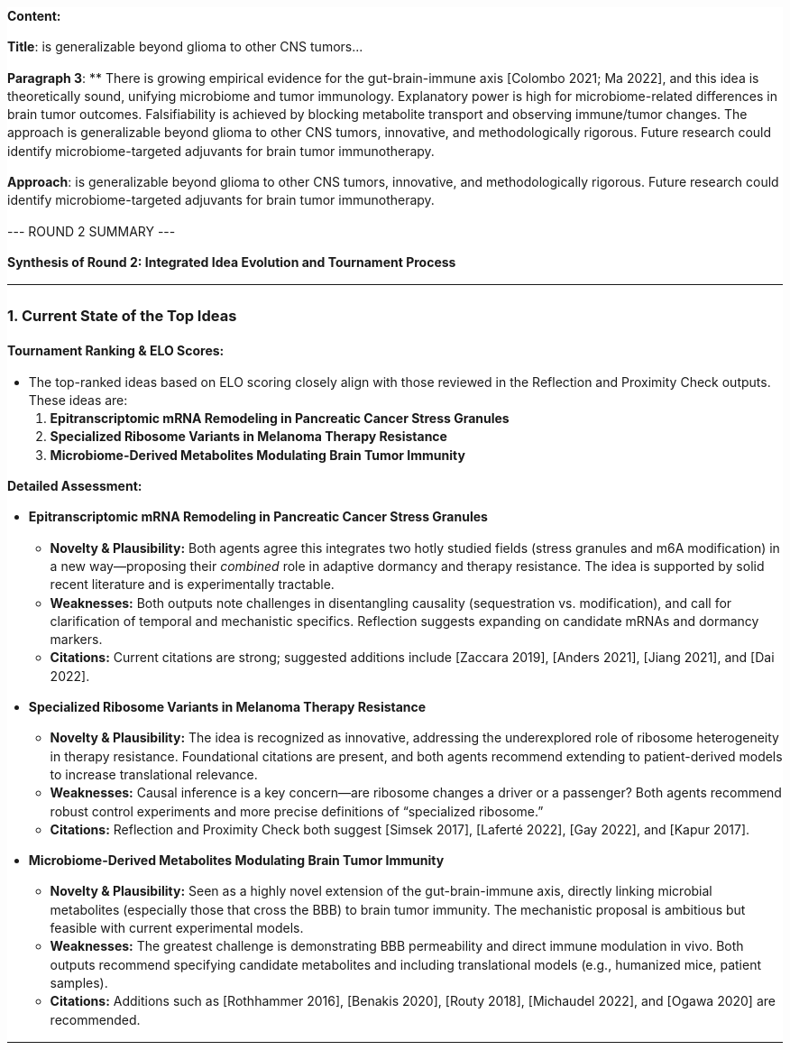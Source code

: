 **Content:**

**Title**: is generalizable beyond glioma to other CNS tumors...

**Paragraph 3**: ** There is growing empirical evidence for the gut-brain-immune axis [Colombo 2021; Ma 2022], and this idea is theoretically sound, unifying microbiome and tumor immunology. Explanatory power is high for microbiome-related differences in brain tumor outcomes. Falsifiability is achieved by blocking metabolite transport and observing immune/tumor changes. The approach is generalizable beyond glioma to other CNS tumors, innovative, and methodologically rigorous. Future research could identify microbiome-targeted adjuvants for brain tumor immunotherapy.

**Approach**: is generalizable beyond glioma to other CNS tumors, innovative, and methodologically rigorous. Future research could identify microbiome-targeted adjuvants for brain tumor immunotherapy.

--- ROUND 2 SUMMARY ---

**Synthesis of Round 2: Integrated Idea Evolution and Tournament Process**

---

### 1. **Current State of the Top Ideas**

**Tournament Ranking & ELO Scores:**
- The top-ranked ideas based on ELO scoring closely align with those reviewed in the Reflection and Proximity Check outputs. These ideas are:
  1. **Epitranscriptomic mRNA Remodeling in Pancreatic Cancer Stress Granules**
  2. **Specialized Ribosome Variants in Melanoma Therapy Resistance**
  3. **Microbiome-Derived Metabolites Modulating Brain Tumor Immunity**

**Detailed Assessment:**
- **Epitranscriptomic mRNA Remodeling in Pancreatic Cancer Stress Granules**
  - **Novelty & Plausibility:** Both agents agree this integrates two hotly studied fields (stress granules and m6A modification) in a new way—proposing their *combined* role in adaptive dormancy and therapy resistance. The idea is supported by solid recent literature and is experimentally tractable.
  - **Weaknesses:** Both outputs note challenges in disentangling causality (sequestration vs. modification), and call for clarification of temporal and mechanistic specifics. Reflection suggests expanding on candidate mRNAs and dormancy markers.
  - **Citations:** Current citations are strong; suggested additions include [Zaccara 2019], [Anders 2021], [Jiang 2021], and [Dai 2022].

- **Specialized Ribosome Variants in Melanoma Therapy Resistance**
  - **Novelty & Plausibility:** The idea is recognized as innovative, addressing the underexplored role of ribosome heterogeneity in therapy resistance. Foundational citations are present, and both agents recommend extending to patient-derived models to increase translational relevance.
  - **Weaknesses:** Causal inference is a key concern—are ribosome changes a driver or a passenger? Both agents recommend robust control experiments and more precise definitions of “specialized ribosome.”
  - **Citations:** Reflection and Proximity Check both suggest [Simsek 2017], [Laferté 2022], [Gay 2022], and [Kapur 2017].

- **Microbiome-Derived Metabolites Modulating Brain Tumor Immunity**
  - **Novelty & Plausibility:** Seen as a highly novel extension of the gut-brain-immune axis, directly linking microbial metabolites (especially those that cross the BBB) to brain tumor immunity. The mechanistic proposal is ambitious but feasible with current experimental models.
  - **Weaknesses:** The greatest challenge is demonstrating BBB permeability and direct immune modulation in vivo. Both outputs recommend specifying candidate metabolites and including translational models (e.g., humanized mice, patient samples).
  - **Citations:** Additions such as [Rothhammer 2016], [Benakis 2020], [Routy 2018], [Michaudel 2022], and [Ogawa 2020] are recommended.

---
